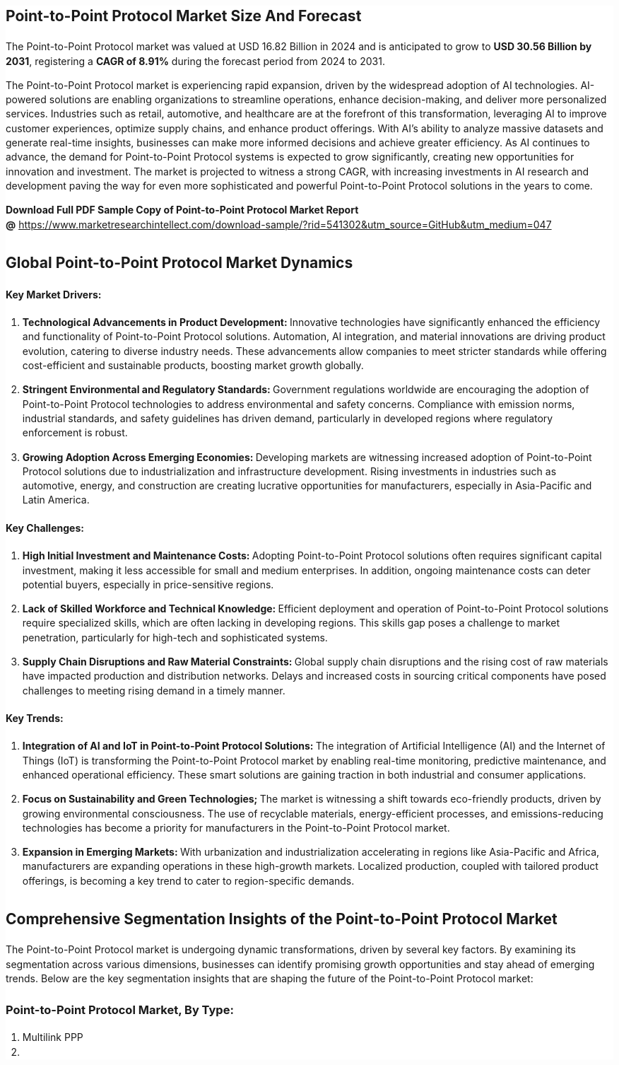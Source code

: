 <h2>Point-to-Point Protocol Market Size And Forecast</h2><p>The Point-to-Point Protocol market was valued at USD 16.82 Billion in 2024 and is anticipated to grow to <strong>USD 30.56 Billion by 2031</strong>, registering a <strong>CAGR of 8.91%</strong> during the forecast period from 2024 to 2031.</p><p>The Point-to-Point Protocol market is experiencing rapid expansion, driven by the widespread adoption of AI technologies. AI-powered solutions are enabling organizations to streamline operations, enhance decision-making, and deliver more personalized services. Industries such as retail, automotive, and healthcare are at the forefront of this transformation, leveraging AI to improve customer experiences, optimize supply chains, and enhance product offerings. With AI’s ability to analyze massive datasets and generate real-time insights, businesses can make more informed decisions and achieve greater efficiency. As AI continues to advance, the demand for Point-to-Point Protocol systems is expected to grow significantly, creating new opportunities for innovation and investment. The market is projected to witness a strong CAGR, with increasing investments in AI research and development paving the way for even more sophisticated and powerful Point-to-Point Protocol solutions in the years to come.</p><p><strong>Download Full PDF Sample Copy of Point-to-Point Protocol Market Report @</strong>&nbsp;<a href="https://www.marketresearchintellect.com/download-sample/?rid=541302&amp;utm_source=GitHub&amp;utm_medium=047">https://www.marketresearchintellect.com/download-sample/?rid=541302&amp;utm_source=GitHub&amp;utm_medium=047</a></p><h2>Global Point-to-Point Protocol Market Dynamics</h2><h4><strong>Key Market Drivers:</strong></h4><ol><li><p><strong>Technological Advancements in Product Development:&nbsp;</strong>Innovative technologies have significantly enhanced the efficiency and functionality of Point-to-Point Protocol solutions. Automation, AI integration, and material innovations are driving product evolution, catering to diverse industry needs. These advancements allow companies to meet stricter standards while offering cost-efficient and sustainable products, boosting market growth globally.</p></li><li><p><strong>Stringent Environmental and Regulatory Standards:&nbsp;</strong>Government regulations worldwide are encouraging the adoption of Point-to-Point Protocol technologies to address environmental and safety concerns. Compliance with emission norms, industrial standards, and safety guidelines has driven demand, particularly in developed regions where regulatory enforcement is robust.</p></li><li><p><strong>Growing Adoption Across Emerging Economies:&nbsp;</strong>Developing markets are witnessing increased adoption of Point-to-Point Protocol solutions due to industrialization and infrastructure development. Rising investments in industries such as automotive, energy, and construction are creating lucrative opportunities for manufacturers, especially in Asia-Pacific and Latin America.</p></li></ol><h4><strong>Key Challenges:</strong></h4><ol><li><p><strong>High Initial Investment and Maintenance Costs:&nbsp;</strong>Adopting Point-to-Point Protocol solutions often requires significant capital investment, making it less accessible for small and medium enterprises. In addition, ongoing maintenance costs can deter potential buyers, especially in price-sensitive regions.</p></li><li><p><strong>Lack of Skilled Workforce and Technical Knowledge:&nbsp;</strong>Efficient deployment and operation of Point-to-Point Protocol solutions require specialized skills, which are often lacking in developing regions. This skills gap poses a challenge to market penetration, particularly for high-tech and sophisticated systems.</p></li><li><p><strong>Supply Chain Disruptions and Raw Material Constraints:&nbsp;</strong>Global supply chain disruptions and the rising cost of raw materials have impacted production and distribution networks. Delays and increased costs in sourcing critical components have posed challenges to meeting rising demand in a timely manner.</p></li></ol><h4><strong>Key Trends:</strong></h4><ol><li><p><strong>Integration of AI and IoT in Point-to-Point Protocol Solutions:&nbsp;</strong>The integration of Artificial Intelligence (AI) and the Internet of Things (IoT) is transforming the Point-to-Point Protocol market by enabling real-time monitoring, predictive maintenance, and enhanced operational efficiency. These smart solutions are gaining traction in both industrial and consumer applications.</p></li><li><p><strong>Focus on Sustainability and Green Technologies;&nbsp;</strong>The market is witnessing a shift towards eco-friendly products, driven by growing environmental consciousness. The use of recyclable materials, energy-efficient processes, and emissions-reducing technologies has become a priority for manufacturers in the Point-to-Point Protocol market.</p></li><li><p><strong>Expansion in Emerging Markets:&nbsp;</strong>With urbanization and industrialization accelerating in regions like Asia-Pacific and Africa, manufacturers are expanding operations in these high-growth markets. Localized production, coupled with tailored product offerings, is becoming a key trend to cater to region-specific demands.</p></li></ol><div class="article-main__content" data-test-id="publishing-text-block"><h2>Comprehensive Segmentation Insights of the Point-to-Point Protocol Market</h2><p>The Point-to-Point Protocol market is undergoing dynamic transformations, driven by several key factors. By examining its segmentation across various dimensions, businesses can identify promising growth opportunities and stay ahead of emerging trends. Below are the key segmentation insights that are shaping the future of the Point-to-Point Protocol market:</p><h3><strong>Point-to-Point Protocol Market, By Type:<br /></strong></h3><ol><li>Multilink PPP<li>
